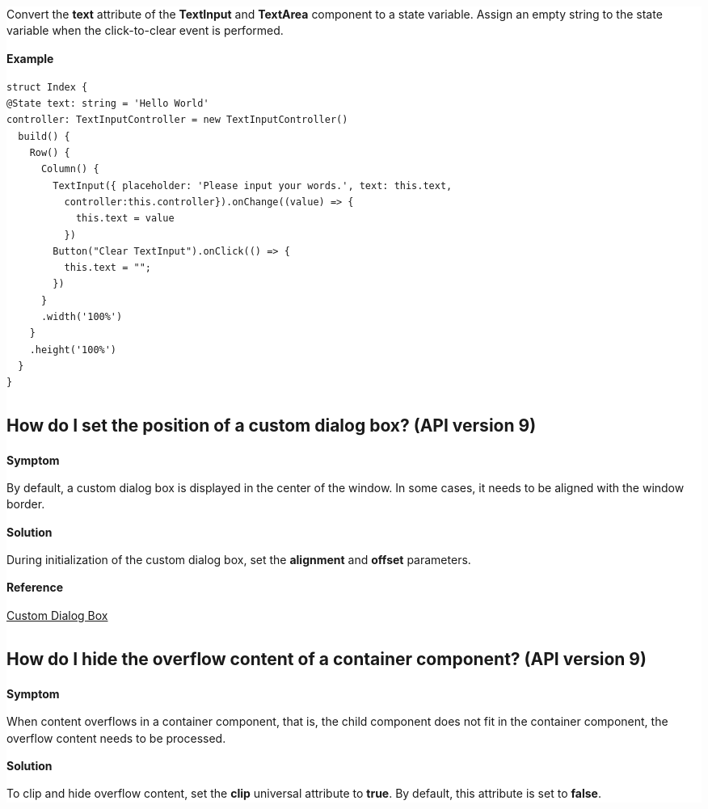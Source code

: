 Convert the **text** attribute of the **TextInput** and **TextArea** component to a state variable. Assign an empty string to the state variable when the click-to-clear event is performed.

**Example**

```
struct Index {
@State text: string = 'Hello World'
controller: TextInputController = new TextInputController()
  build() {
    Row() {
      Column() {
        TextInput({ placeholder: 'Please input your words.', text: this.text,
          controller:this.controller}).onChange((value) => {
            this.text = value
          })
        Button("Clear TextInput").onClick(() => {
          this.text = "";
        })
      }
      .width('100%')
    }
    .height('100%')
  }
}
```


## How do I set the position of a custom dialog box? (API version 9)

**Symptom**

By default, a custom dialog box is displayed in the center of the window. In some cases, it needs to be aligned with the window border.

**Solution**

During initialization of the custom dialog box, set the **alignment** and **offset** parameters.

**Reference**

[Custom Dialog Box](../reference/apis-arkui/arkui-ts/ts-methods-custom-dialog-box.md)


## How do I hide the overflow content of a container component? (API version 9)

**Symptom**

When content overflows in a container component, that is, the child component does not fit in the container component, the overflow content needs to be processed.

**Solution**

To clip and hide overflow content, set the **clip** universal attribute to **true**. By default, this attribute is set to **false**.

